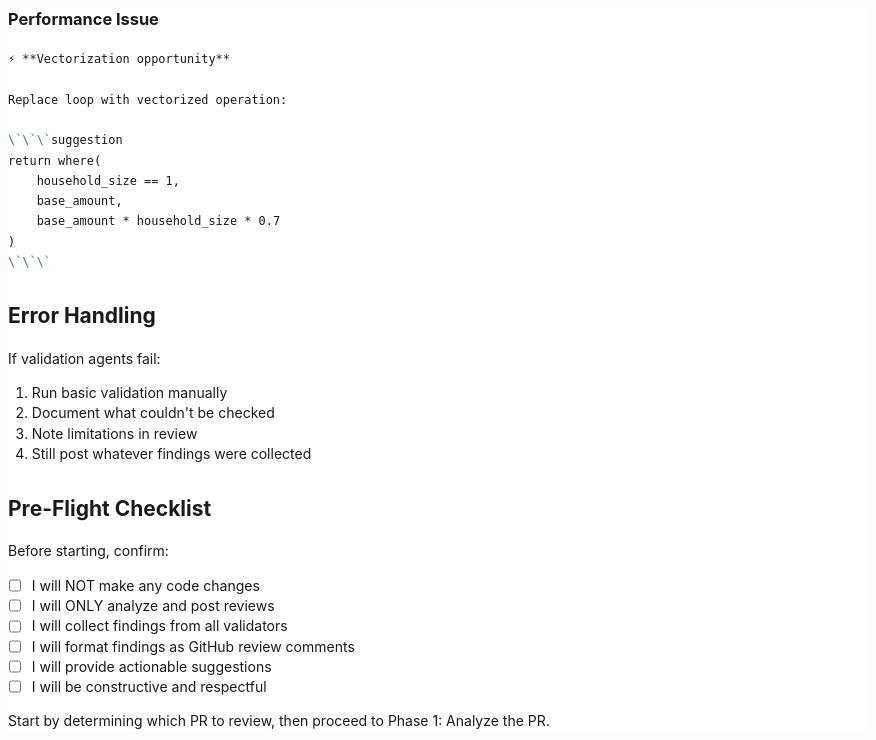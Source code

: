 ### Performance Issue
```markdown
⚡ **Vectorization opportunity**

Replace loop with vectorized operation:

\`\`\`suggestion
return where(
    household_size == 1,
    base_amount,
    base_amount * household_size * 0.7
)
\`\`\`
```

## Error Handling

If validation agents fail:
1. Run basic validation manually
2. Document what couldn't be checked
3. Note limitations in review
4. Still post whatever findings were collected

## Pre-Flight Checklist

Before starting, confirm:
- [ ] I will NOT make any code changes
- [ ] I will ONLY analyze and post reviews
- [ ] I will collect findings from all validators
- [ ] I will format findings as GitHub review comments
- [ ] I will provide actionable suggestions
- [ ] I will be constructive and respectful

Start by determining which PR to review, then proceed to Phase 1: Analyze the PR.
